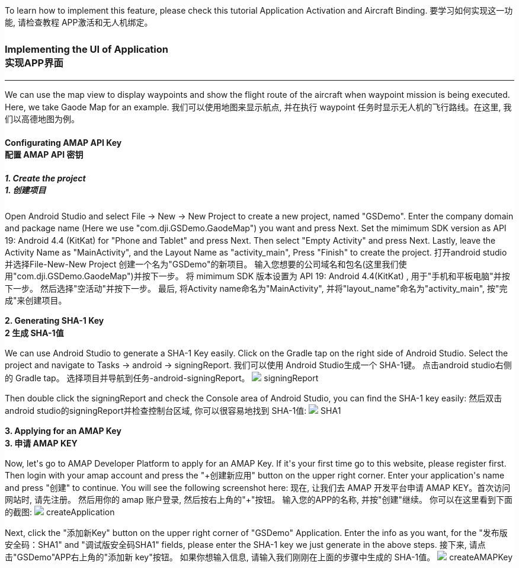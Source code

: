 To learn how to implement this feature, please check this tutorial Application Activation and Aircraft Binding.
要学习如何实现这一功能, 请检查教程 APP激活和无人机绑定。

###  **Implementing the UI of Application<br>实现APP界面**
 
* * * * *

We can use the map view to display waypoints and show the flight route of the aircraft when waypoint mission is being executed. Here, we take Gaode Map for an example.
我们可以使用地图来显示航点, 并在执行 waypoint 任务时显示无人机的飞行路线。在这里, 我们以高德地图为例。

####  **Configurating AMAP API Key<br>配置 AMAP API 密钥**
 
##### **1. Create the project<br>1. 创建项目**

Open Android Studio and select File -> New -> New Project to create a new project, named "GSDemo". Enter the company domain and package name (Here we use "com.dji.GSDemo.GaodeMap") you want and press Next. Set the mimimum SDK version as API 19: Android 4.4 (KitKat) for "Phone and Tablet" and press Next. Then select "Empty Activity" and press Next. Lastly, leave the Activity Name as "MainActivity", and the Layout Name as "activity_main", Press "Finish" to create the project.
打开android studio并选择File-New-New Project 创建一个名为"GSDemo"的新项目。 输入您想要的公司域名和包名(这里我们使用"com.dji.GSDemo.GaodeMap")并按下一步。 将 mimimum SDK 版本设置为 API 19: Android 4.4(KitKat) , 用于"手机和平板电脑"并按下一步。 然后选择"空活动"并按下一步。 最后, 将Activity name命名为"MainActivity", 并将"layout_name"命名为"activity_main", 按"完成"来创建项目。

  **2. Generating SHA-1 Key<br>2 生成 SHA-1值** 
 
We can use Android Studio to generate a SHA-1 Key easily. Click on the Gradle tap on the right side of Android Studio. Select the project and navigate to Tasks -> android -> signingReport.
我们可以使用 Android Studio生成一个 SHA-1键。 点击android studio右侧的 Gradle tap。 选择项目并导航到任务-android-signingReport。
![](https://devcn.djicdn.com/images/tutorials-and-samples/Android/GSDemo-Gaode-Map/signingReport-729e1e4389.png)
signingReport

Then double click the signingReport and check the Console area of Android Studio, you can find the SHA-1 key easily:
然后双击android studio的signingReport并检查控制台区域, 你可以很容易地找到 SHA-1值:
![](https://devcn.djicdn.com/images/tutorials-and-samples/Android/GSDemo-Gaode-Map/SHA-1Key-80119474ac.png)
SHA1

 **3. Applying for an AMAP Key<br>3. 申请 AMAP KEY** 
 
Now, let's go to AMAP Developer Platform to apply for an AMAP Key. If it's your first time go to this website, please register first. Then login with your amap account and press the "+创建新应用" button on the upper right corner. Enter your application's name and press "创建" to continue. You will see the following screenshot here:
现在, 让我们去 AMAP 开发平台申请 AMAP KEY。首次访问网站时, 请先注册。 然后用你的 amap 账户登录, 然后按右上角的"+"按钮。 输入您的APP的名称, 并按"创建"继续。 你可以在这里看到下面的截图:
![](https://devcn.djicdn.com/images/tutorials-and-samples/Android/GSDemo-Gaode-Map/createApplication-92e0a93991.png)
createApplication

Next, click the "添加新Key" button on the upper right corner of "GSDemo" Application. Enter the info as you want, for the "发布版安全码：SHA1" and "调试版安全码SHA1" fields, please enter the SHA-1 key we just generate in the above steps.
接下来, 请点击"GSDemo"APP右上角的"添加新 key"按钮。 如果你想输入信息, 请输入我们刚刚在上面的步骤中生成的 SHA-1值。
![](https://devcn.djicdn.com/images/tutorials-and-samples/Android/GSDemo-Gaode-Map/createAMAPKey-9bd24e39a6.png)
createAMAPKey
